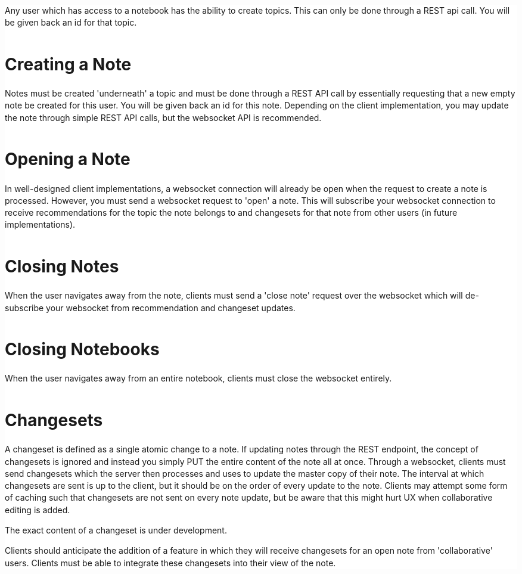 Any user which has access to a notebook has the ability to create topics. This can only be done through a REST api call. You will be given back an id for that topic.

# Creating a Note

Notes must be created 'underneath' a topic and must be done through a REST API call by essentially requesting that a new empty note be created for this user. You will be given back an id for this note. Depending on the client implementation, you may update the note through simple REST API calls, but the websocket API is recommended.

# Opening a Note

In well-designed client implementations, a websocket connection will already be open when the request to create a note is processed. However, you must send a websocket request to 'open' a note. This will subscribe your websocket connection to receive recommendations for the topic the note belongs to and changesets for that note from other users (in future implementations).

# Closing Notes

When the user navigates away from the note, clients must send a 'close note' request over the websocket which will de-subscribe your websocket from recommendation and changeset updates.

# Closing Notebooks

When the user navigates away from an entire notebook, clients must close the websocket entirely.

# Changesets

A changeset is defined as a single atomic change to a note. If updating notes through the REST endpoint, the concept of changesets is ignored and instead you simply PUT the entire content of the note all at once. Through a websocket, clients must send changesets which the server then processes and uses to update the master copy of their note. The interval at which changesets are sent is up to the client, but it should be on the order of every update to the note. Clients may attempt some form of caching such that changesets are not sent on every note update, but be aware that this might hurt UX when collaborative editing is added.

The exact content of a changeset is under development.

Clients should anticipate the addition of a feature in which they will receive changesets for an open note from 'collaborative' users. Clients must be able to integrate these changesets into their view of the note.
